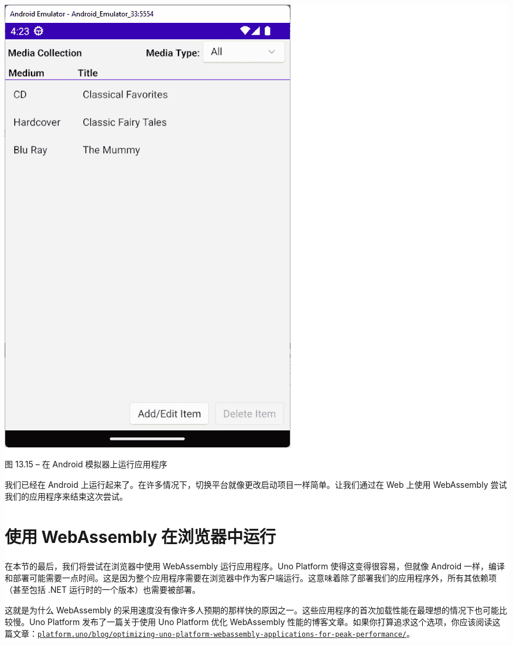 ![图 13.15 – 在 Android 模拟器上运行应用程序](img/B20908_13_15.jpg)

图 13.15 – 在 Android 模拟器上运行应用程序

我们已经在 Android 上运行起来了。在许多情况下，切换平台就像更改启动项目一样简单。让我们通过在 Web 上使用 WebAssembly 尝试我们的应用程序来结束这次尝试。

# 使用 WebAssembly 在浏览器中运行

在本节的最后，我们将尝试在浏览器中使用 WebAssembly 运行应用程序。Uno Platform 使得这变得很容易，但就像 Android 一样，编译和部署可能需要一点时间。这是因为整个应用程序需要在浏览器中作为客户端运行。这意味着除了部署我们的应用程序外，所有其依赖项（甚至包括 .NET 运行时的一个版本）也需要被部署。

这就是为什么 WebAssembly 的采用速度没有像许多人预期的那样快的原因之一。这些应用程序的首次加载性能在最理想的情况下也可能比较慢。Uno Platform 发布了一篇关于使用 Uno Platform 优化 WebAssembly 性能的博客文章。如果你打算追求这个选项，你应该阅读这篇文章：[`platform.uno/blog/optimizing-uno-platform-webassembly-applications-for-peak-performance/`](https://platform.uno/blog/optimizing-uno-platform-webassembly-applications-for-peak-performance/)。
